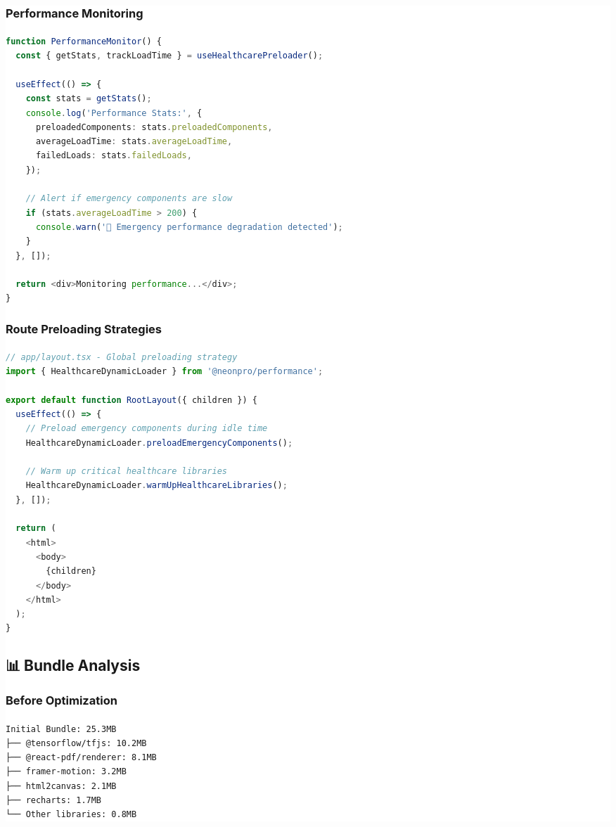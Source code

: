 ### Performance Monitoring

```typescript
function PerformanceMonitor() {
  const { getStats, trackLoadTime } = useHealthcarePreloader();
  
  useEffect(() => {
    const stats = getStats();
    console.log('Performance Stats:', {
      preloadedComponents: stats.preloadedComponents,
      averageLoadTime: stats.averageLoadTime,
      failedLoads: stats.failedLoads,
    });
    
    // Alert if emergency components are slow
    if (stats.averageLoadTime > 200) {
      console.warn('🚨 Emergency performance degradation detected');
    }
  }, []);

  return <div>Monitoring performance...</div>;
}
```

### Route Preloading Strategies

```typescript
// app/layout.tsx - Global preloading strategy
import { HealthcareDynamicLoader } from '@neonpro/performance';

export default function RootLayout({ children }) {
  useEffect(() => {
    // Preload emergency components during idle time
    HealthcareDynamicLoader.preloadEmergencyComponents();
    
    // Warm up critical healthcare libraries
    HealthcareDynamicLoader.warmUpHealthcareLibraries();
  }, []);

  return (
    <html>
      <body>
        {children}
      </body>
    </html>
  );
}
```

## 📊 Bundle Analysis

### Before Optimization
```
Initial Bundle: 25.3MB
├── @tensorflow/tfjs: 10.2MB
├── @react-pdf/renderer: 8.1MB  
├── framer-motion: 3.2MB
├── html2canvas: 2.1MB
├── recharts: 1.7MB
└── Other libraries: 0.8MB
```
